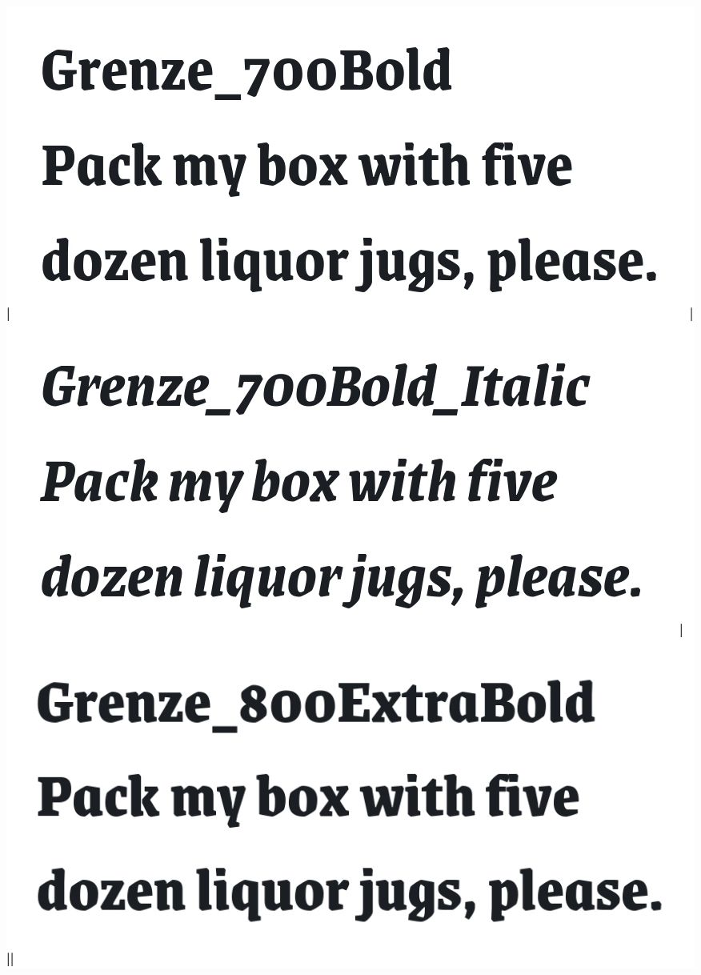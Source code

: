 |![Grenze_700Bold](.//700Bold/Grenze_700Bold.ttf.png)|![Grenze_700Bold_Italic](.//700Bold_Italic/Grenze_700Bold_Italic.ttf.png)|![Grenze_800ExtraBold](.//800ExtraBold/Grenze_800ExtraBold.ttf.png)||